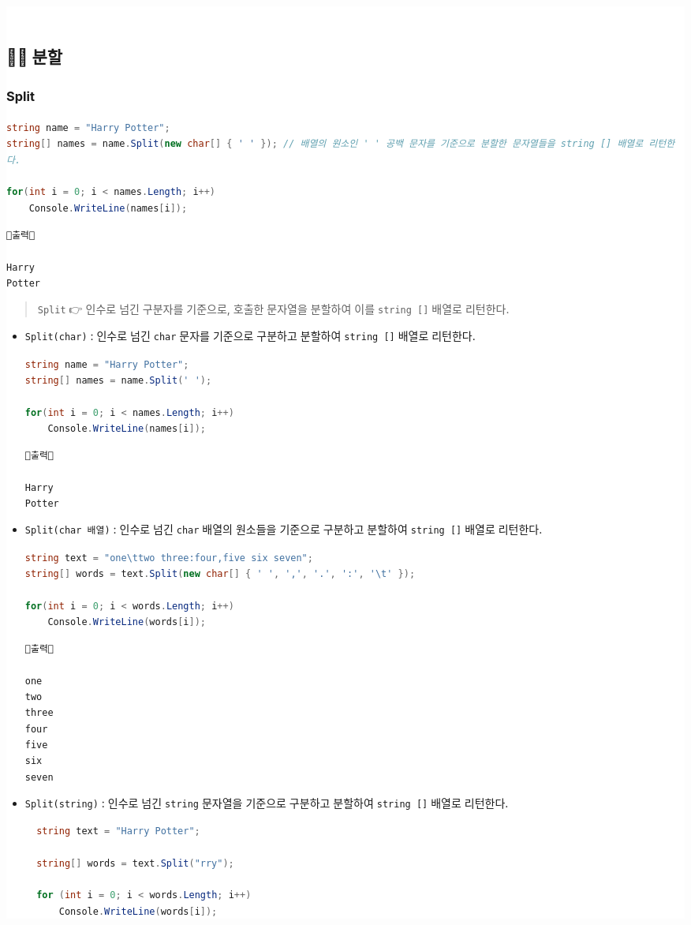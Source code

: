 <br>

## 👩🏼 분할

### Split

```c#
string name = "Harry Potter";
string[] names = name.Split(new char[] { ' ' }); // 배열의 원소인 ' ' 공백 문자를 기준으로 분할한 문자열들을 string [] 배열로 리턴한다.
            
for(int i = 0; i < names.Length; i++)
    Console.WriteLine(names[i]);

```
```
💎출력💎

Harry
Potter
```

>`Split` 👉 인수로 넘긴 구분자를 기준으로, 호출한 문자열을 분할하여 이를 `string []` 배열로 리턴한다.

- `Split(char)` : 인수로 넘긴 `char` 문자를 기준으로 구분하고 분할하여 `string []` 배열로 리턴한다.
  ```c#
  string name = "Harry Potter";
  string[] names = name.Split(' ');
            
  for(int i = 0; i < names.Length; i++)
      Console.WriteLine(names[i]);
  ```
  ```
  💎출력💎

  Harry
  Potter
  ```
- `Split(char 배열)` : 인수로 넘긴 `char` 배열의 원소들을 기준으로 구분하고 분할하여 `string []` 배열로 리턴한다.
  ```c#
  string text = "one\ttwo three:four,five six seven";
  string[] words = text.Split(new char[] { ' ', ',', '.', ':', '\t' });

  for(int i = 0; i < words.Length; i++)
      Console.WriteLine(words[i]);
  ```
  ```
  💎출력💎
  
  one
  two
  three
  four
  five
  six
  seven
  ```
- `Split(string)` : 인수로 넘긴 `string` 문자열을 기준으로 구분하고 분할하여 `string []` 배열로 리턴한다.
  ```c#
    string text = "Harry Potter";

    string[] words = text.Split("rry");

    for (int i = 0; i < words.Length; i++)
        Console.WriteLine(words[i]);
  ```
  ```
  ```